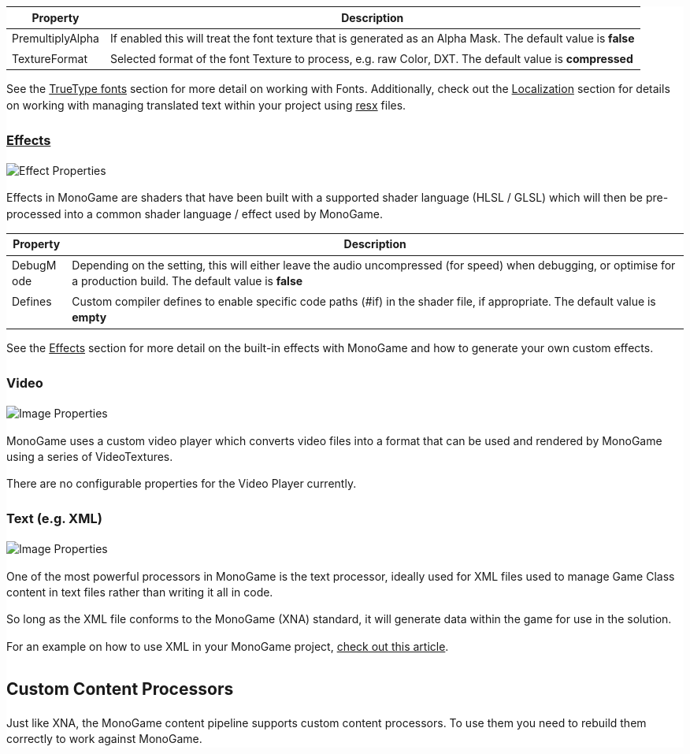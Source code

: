 | Property         | Description                                                                                                    |
| ---------------- | -------------------------------------------------------------------------------------------------------------- |
| PremultiplyAlpha | If enabled this will treat the font texture that is generated as an Alpha Mask. The default value is **false** |
| TextureFormat    | Selected format of the font Texture to process, e.g. raw Color, DXT. The default value is **compressed**       |

See the [TrueType fonts](adding_ttf_fonts.md) section for more detail on working with Fonts. Additionally, check out the [Localization](localization.md) section for details on working with managing translated text within your project using [resx](https://msdn.microsoft.com/en-us/library/aa992030(v=vs.100).aspx) files.

### [Effects](custom_effects.md)

![Effect Properties](~/images/content/MGCB-EffectProperties.png)

Effects in MonoGame are shaders that have been built with a supported shader language (HLSL / GLSL) which will then be pre-processed into a common shader language / effect used by MonoGame.

| Property  | Description                                                                                                                                                            |
| --------- | ---------------------------------------------------------------------------------------------------------------------------------------------------------------------- |
| DebugMode | Depending on the setting, this will either leave the audio uncompressed (for speed) when debugging, or optimise for a production build. The default value is **false** |
| Defines   | Custom compiler defines to enable specific code paths (#if) in the shader file, if appropriate. The default value is **empty**                                         |

See the [Effects](custom_effects.md) section for more detail on the built-in effects with MonoGame and how to generate your own custom effects.

### Video

![Image Properties](~/images/content/MGCB-VideoProperties.png)

MonoGame uses a custom video player which converts video files into a format that can be used and rendered by MonoGame using a series of VideoTextures.

There are no configurable properties for the Video Player currently.

### Text (e.g. XML)

![Image Properties](~/images/content/MGCB-TextProperties.png)

One of the most powerful processors in MonoGame is the text processor, ideally used for XML files used to manage Game Class content in text files rather than writing it all in code.

So long as the XML file conforms to the MonoGame (XNA) standard, it will generate data within the game for use in the solution.

For an example on how to use XML in your MonoGame project, [check out this article](https://dzone.com/articles/getting-started-with-monogame-using-xml).

## Custom Content Processors

Just like XNA, the MonoGame content pipeline supports custom content processors. To use them you need to rebuild them correctly to work against MonoGame.
